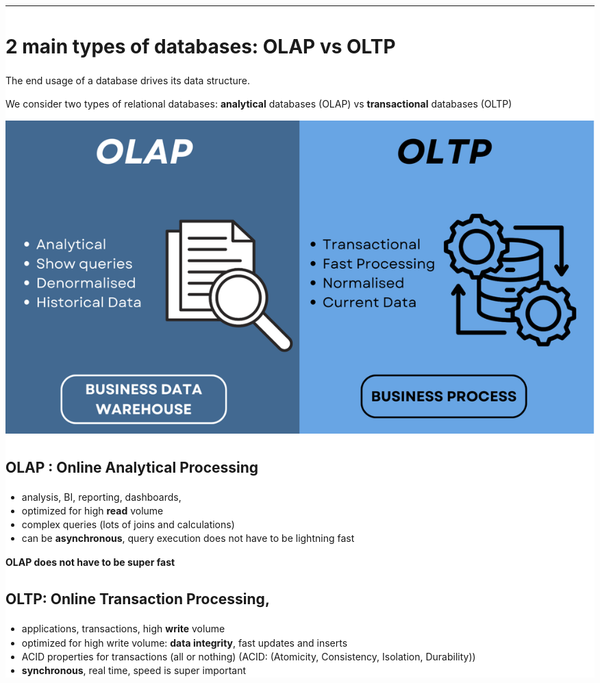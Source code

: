 
---

# 2 main types of databases: OLAP vs OLTP

The end usage of a database drives its data structure.

We consider two types of relational databases: **analytical** databases (OLAP) vs **transactional** databases (OLTP) 

![](./../../img/olap-vs-oltp.png)


## **OLAP** : Online Analytical Processing


- analysis, BI, reporting, dashboards,
- optimized for high **read** volume
- complex queries (lots of joins and calculations) 
- can be **asynchronous**, query execution does not have to be lightning fast

**OLAP does not have to be super fast**


## **OLTP**: Online Transaction Processing,


- applications, transactions, high **write** volume
- optimized for high write volume: **data integrity**, fast updates and inserts
- ACID properties for transactions (all or nothing) (ACID: (Atomicity, Consistency, Isolation, Durability))
- **synchronous**, real time, speed is super important
